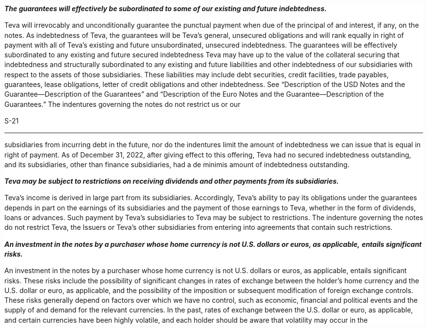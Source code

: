 **_The guarantees will effectively be subordinated to some of our existing and future indebtedness._**

Teva will irrevocably and unconditionally guarantee the punctual payment when due of the principal of
and interest, if any, on the notes. As indebtedness of Teva, the guarantees will be Teva’s general, unsecured
obligations and will rank equally in right of payment with all of Teva’s existing and future unsubordinated,
unsecured indebtedness. The guarantees will be effectively subordinated to any existing and future secured
indebtedness Teva may have up to the value of the collateral securing that indebtedness and structurally
subordinated to any existing and future liabilities and other indebtedness of our subsidiaries with respect to the
assets of those subsidiaries. These liabilities may include debt securities, credit facilities, trade payables,
guarantees, lease obligations, letter of credit obligations and other indebtedness. See “Description of the USD
Notes and the Guarantee—Description of the Guarantees” and “Description of the Euro Notes and the
Guarantee—Description of the Guarantees.” The indentures governing the notes do not restrict us or our

S-21


-----

subsidiaries from incurring debt in the future, nor do the indentures limit the amount of indebtedness we can
issue that is equal in right of payment. As of December 31, 2022, after giving effect to this offering, Teva had no
secured indebtedness outstanding, and its subsidiaries, other than finance subsidiaries, had a de minimis amount
of indebtedness outstanding.

**_Teva may be subject to restrictions on receiving dividends and other payments from its subsidiaries._**

Teva’s income is derived in large part from its subsidiaries. Accordingly, Teva’s ability to pay its
obligations under the guarantees depends in part on the earnings of its subsidiaries and the payment of those
earnings to Teva, whether in the form of dividends, loans or advances. Such payment by Teva’s subsidiaries to
Teva may be subject to restrictions. The indenture governing the notes do not restrict Teva, the Issuers or Teva’s
other subsidiaries from entering into agreements that contain such restrictions.

**_An investment in the notes by a purchaser whose home currency is not U.S. dollars or euros, as applicable,_**
**_entails significant risks._**

An investment in the notes by a purchaser whose home currency is not U.S. dollars or euros, as
applicable, entails significant risks. These risks include the possibility of significant changes in rates of exchange
between the holder’s home currency and the U.S. dollar or euro, as applicable, and the possibility of the
imposition or subsequent modification of foreign exchange controls. These risks generally depend on factors
over which we have no control, such as economic, financial and political events and the supply of and demand
for the relevant currencies. In the past, rates of exchange between the U.S. dollar or euro, as applicable, and
certain currencies have been highly volatile, and each holder should be aware that volatility may occur in the
